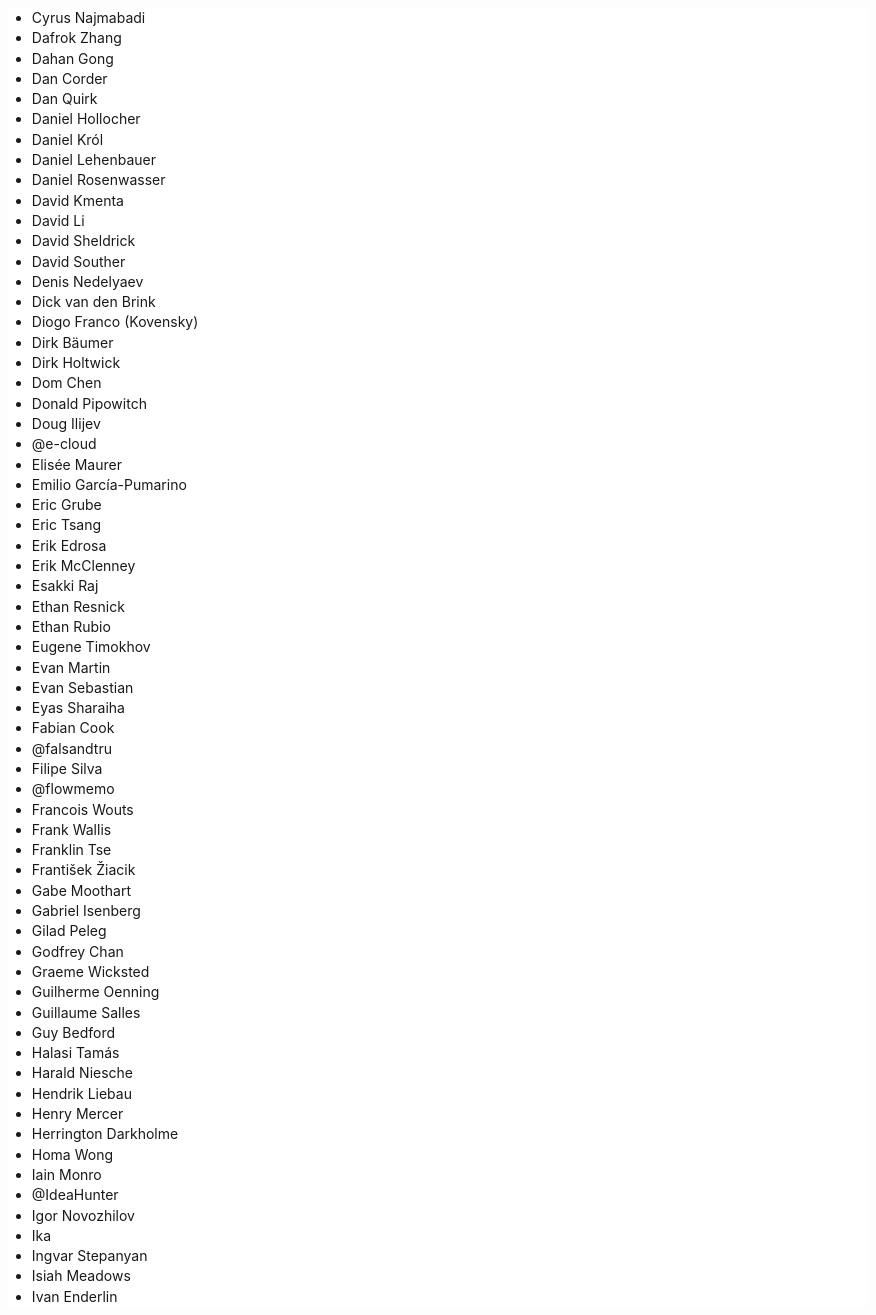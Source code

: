 * Cyrus Najmabadi
* Dafrok Zhang
* Dahan Gong
* Dan Corder
* Dan Quirk
* Daniel Hollocher
* Daniel Król 
* Daniel Lehenbauer
* Daniel Rosenwasser
* David Kmenta
* David Li
* David Sheldrick 
* David Souther
* Denis Nedelyaev
* Dick van den Brink
* Diogo Franco (Kovensky) 
* Dirk Bäumer
* Dirk Holtwick
* Dom Chen 
* Donald Pipowitch 
* Doug Ilijev
* @e-cloud
* Elisée Maurer
* Emilio García-Pumarino
* Eric Grube 
* Eric Tsang
* Erik Edrosa
* Erik McClenney 
* Esakki Raj 
* Ethan Resnick 
* Ethan Rubio
* Eugene Timokhov 
* Evan Martin
* Evan Sebastian
* Eyas Sharaiha
* Fabian Cook 
* @falsandtru
* Filipe Silva 
* @flowmemo
* Francois Wouts 
* Frank Wallis
* Franklin Tse
* František Žiacik
* Gabe Moothart 
* Gabriel Isenberg
* Gilad Peleg
* Godfrey Chan 
* Graeme Wicksted
* Guilherme Oenning
* Guillaume Salles
* Guy Bedford
* Halasi Tamás 
* Harald Niesche
* Hendrik Liebau 
* Henry Mercer 
* Herrington Darkholme
* Homa Wong 
* Iain Monro
* @IdeaHunter
* Igor Novozhilov
* Ika 
* Ingvar Stepanyan
* Isiah Meadows
* Ivan Enderlin 